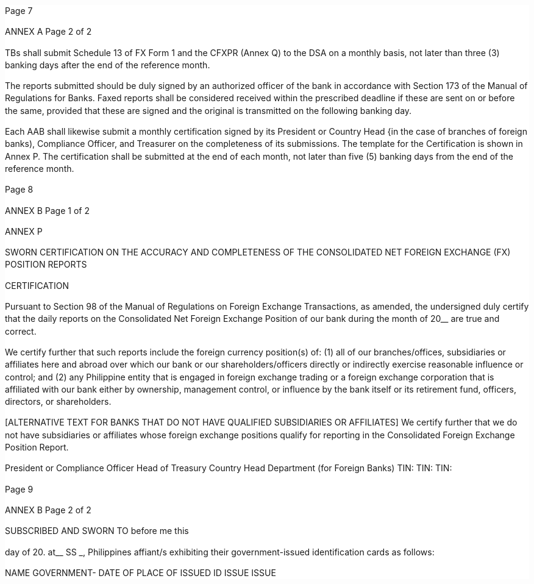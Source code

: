 Page 7

ANNEX A Page 2 of 2

TBs shall submit Schedule 13 of FX Form 1 and the CFXPR (Annex Q) to the DSA on a monthly basis, not later than three (3) banking days after the end of the reference month.

The reports submitted should be duly signed by an authorized officer of the bank in accordance with Section 173 of the Manual of Regulations for Banks. Faxed reports shall be considered received within the prescribed deadline if these are sent on or before the same, provided that these are signed and the original is transmitted on the following banking day.

Each AAB shall likewise submit a monthly certification signed by its President or Country Head {in the case of branches of foreign banks), Compliance Officer, and Treasurer on the completeness of its submissions. The template for the Certification is shown in Annex P. The certification shall be submitted at the end of each month, not later than five (5) banking days from the end of the reference month.

Page 8

ANNEX B Page 1 of 2

ANNEX P

SWORN CERTIFICATION ON THE ACCURACY AND COMPLETENESS OF THE CONSOLIDATED NET FOREIGN EXCHANGE (FX) POSITION REPORTS

<Name of Bank>

CERTIFICATION

Pursuant to Section 98 of the Manual of Regulations on Foreign Exchange Transactions, as amended, the undersigned duly certify that the daily reports on the Consolidated Net Foreign Exchange Position of our bank during the month of 20__ are true and correct.

We certify further that such reports include the foreign currency position(s) of: (1) all of our branches/offices, subsidiaries or affiliates here and abroad over which our bank or our shareholders/officers directly or indirectly exercise reasonable influence or control; and (2) any Philippine entity that is engaged in foreign exchange trading or a foreign exchange corporation that is affiliated with our bank either by ownership, management control, or influence by the bank itself or its retirement fund, officers, directors, or shareholders.

[ALTERNATIVE TEXT FOR BANKS THAT DO NOT HAVE QUALIFIED SUBSIDIARIES OR AFFILIATES] We certify further that we do not have subsidiaries or affiliates whose foreign exchange positions qualify for reporting in the Consolidated Foreign Exchange Position Report.

President or Compliance Officer Head of Treasury Country Head Department (for Foreign Banks) TIN: TIN: TIN:

Page 9

ANNEX B Page 2 of 2

SUBSCRIBED AND SWORN TO before me this

day of 20. at__ SS _, Philippines affiant/s exhibiting their government-issued identification cards as follows:

NAME GOVERNMENT- DATE OF PLACE OF ISSUED ID ISSUE ISSUE
